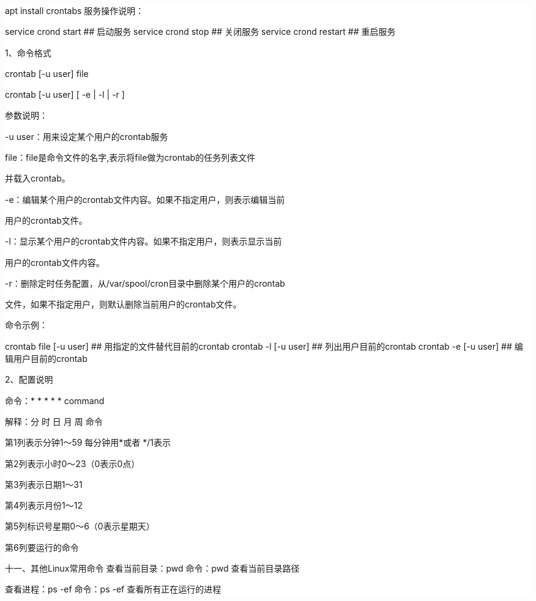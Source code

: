 apt install crontabs
服务操作说明：

service crond start ## 启动服务
service crond stop ## 关闭服务
service crond restart ## 重启服务

1、命令格式

crontab [-u user] file

crontab [-u user] [ -e | -l | -r ]

参数说明：

-u user：用来设定某个用户的crontab服务

file：file是命令文件的名字,表示将file做为crontab的任务列表文件

并载入crontab。

-e：编辑某个用户的crontab文件内容。如果不指定用户，则表示编辑当前

用户的crontab文件。

-l：显示某个用户的crontab文件内容。如果不指定用户，则表示显示当前

用户的crontab文件内容。

-r：删除定时任务配置，从/var/spool/cron目录中删除某个用户的crontab

文件，如果不指定用户，则默认删除当前用户的crontab文件。

命令示例：

crontab file [-u user] ## 用指定的文件替代目前的crontab
crontab -l [-u user] ## 列出用户目前的crontab
crontab -e [-u user] ## 编辑用户目前的crontab

2、配置说明

命令：* * * * * command

解释：分 时 日 月 周 命令

第1列表示分钟1～59 每分钟用*或者 */1表示

第2列表示小时0～23（0表示0点）

第3列表示日期1～31

第4列表示月份1～12

第5列标识号星期0～6（0表示星期天）

第6列要运行的命令

十一、其他Linux常用命令
查看当前目录：pwd
命令：pwd 查看当前目录路径

查看进程：ps -ef
命令：ps -ef 查看所有正在运行的进程
